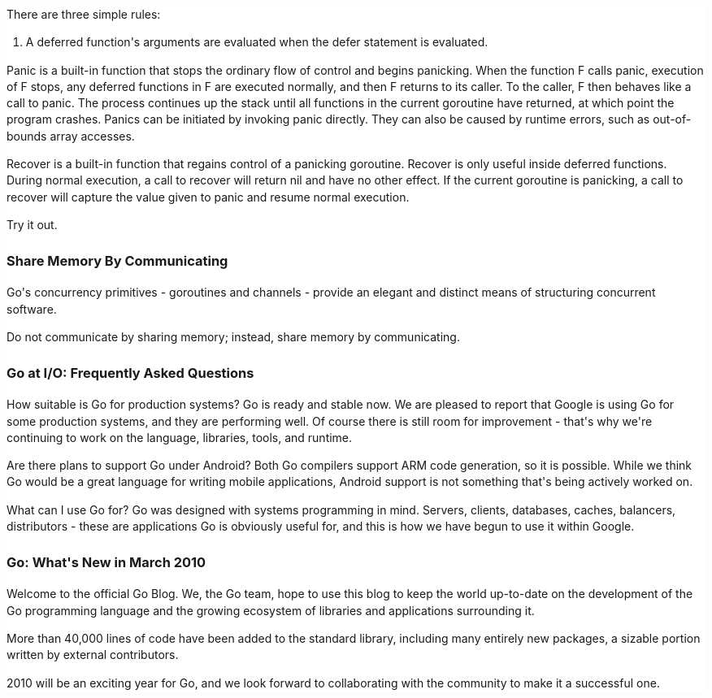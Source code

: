 There are three simple rules:
1.  A deferred function's arguments are evaluated when the defer statement is evaluated.

Panic is a built-in function that stops the ordinary flow of control and begins panicking. When the function F calls panic, execution of F stops, any deferred functions in F are executed normally, and then F returns to its caller. To the caller, F then behaves like a call to panic. The process continues up the stack until all functions in the current goroutine have returned, at which point the program crashes. Panics can be initiated by invoking panic directly. They can also be caused by runtime errors, such as out-of-bounds array accesses.

Recover is a built-in function that regains control of a panicking goroutine. Recover is only useful inside deferred functions. During normal execution, a call to recover will return nil and have no other effect. If the current goroutine is panicking, a call to recover will capture the value given to panic and resume normal execution.

Try it out.

### Share Memory By Communicating

Go's concurrency primitives - goroutines and channels - provide an elegant and distinct means of structuring concurrent software.

Do not communicate by sharing memory; instead, share memory by communicating.

### Go at I/O: Frequently Asked Questions

How suitable is Go for production systems? Go is ready and stable now. We are pleased to report that Google is using Go for some production systems, and they are performing well. Of course there is still room for improvement - that's why we're continuing to work on the language, libraries, tools, and runtime.

Are there plans to support Go under Android? Both Go compilers support ARM code generation, so it is possible. While we think Go would be a great language for writing mobile applications, Android support is not something that's being actively worked on.

What can I use Go for? Go was designed with systems programming in mind. Servers, clients, databases, caches, balancers, distributors - these are applications Go is obviously useful for, and this is how we have begun to use it within Google. 

### Go: What's New in March 2010

Welcome to the official Go Blog. We, the Go team, hope to use this blog to keep the world up-to-date on the development of the Go programming language and the growing ecosystem of libraries and applications surrounding it.

More than 40,000 lines of code have been added to the standard library, including many entirely new packages, a sizable portion written by external contributors.

2010 will be an exciting year for Go, and we look forward to collaborating with the community to make it a successful one.